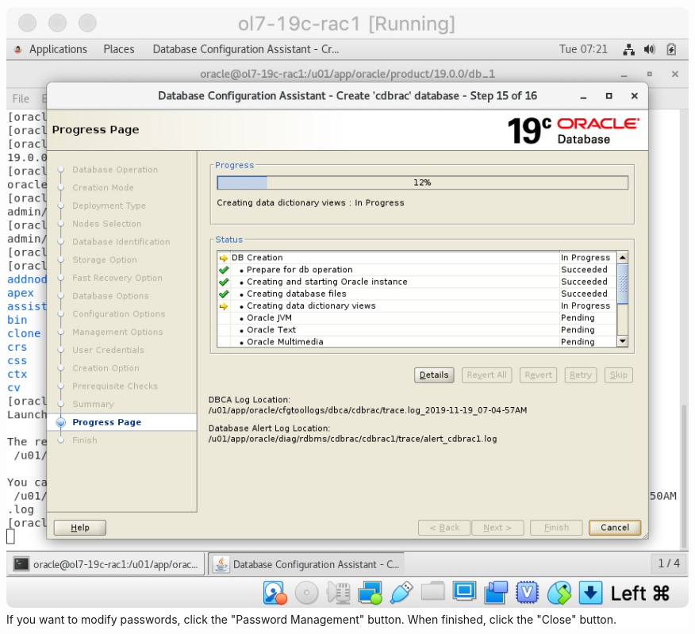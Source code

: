 ![19c_RAC_install](./19c_RAC_install/Jietu20191119-202201@2x.jpg "Create a Database")
If you want to modify passwords, click the "Password Management" button. When finished, click the "Close" button.